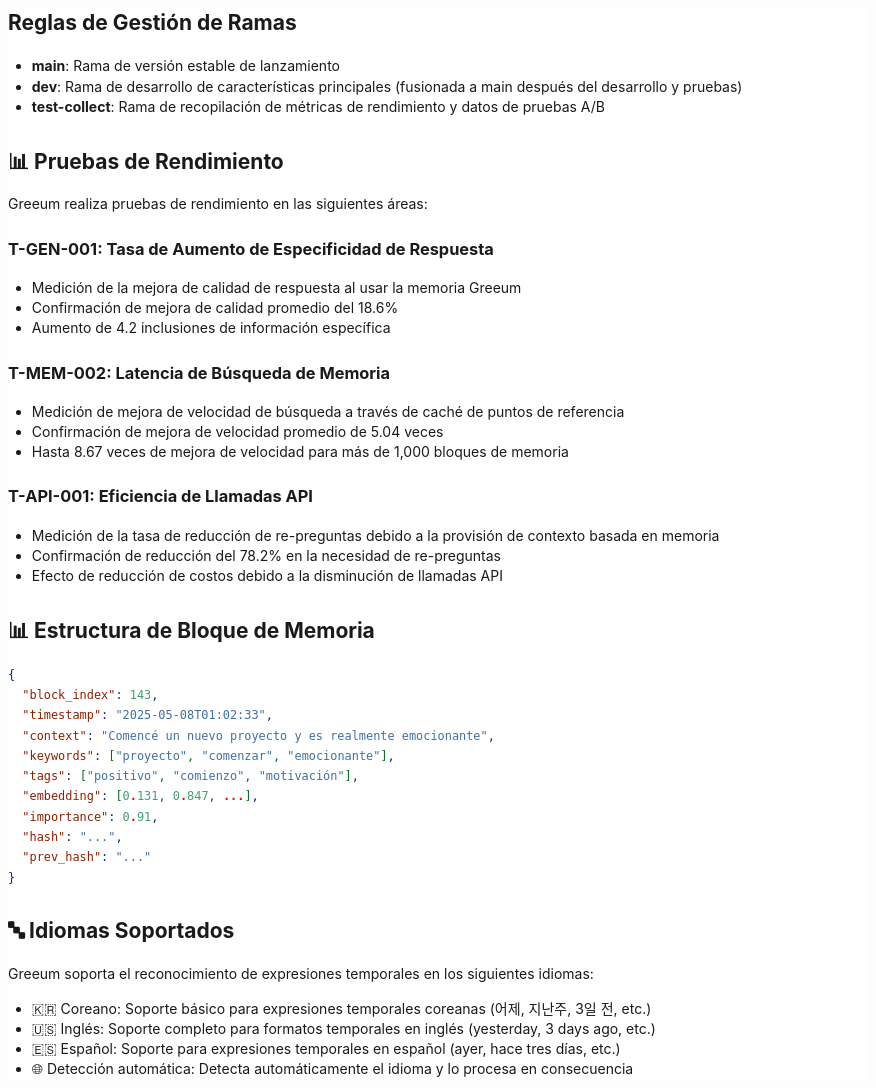 ## Reglas de Gestión de Ramas

- **main**: Rama de versión estable de lanzamiento
- **dev**: Rama de desarrollo de características principales (fusionada a main después del desarrollo y pruebas)
- **test-collect**: Rama de recopilación de métricas de rendimiento y datos de pruebas A/B

## 📊 Pruebas de Rendimiento

Greeum realiza pruebas de rendimiento en las siguientes áreas:

### T-GEN-001: Tasa de Aumento de Especificidad de Respuesta
- Medición de la mejora de calidad de respuesta al usar la memoria Greeum
- Confirmación de mejora de calidad promedio del 18.6%
- Aumento de 4.2 inclusiones de información específica

### T-MEM-002: Latencia de Búsqueda de Memoria
- Medición de mejora de velocidad de búsqueda a través de caché de puntos de referencia
- Confirmación de mejora de velocidad promedio de 5.04 veces
- Hasta 8.67 veces de mejora de velocidad para más de 1,000 bloques de memoria

### T-API-001: Eficiencia de Llamadas API
- Medición de la tasa de reducción de re-preguntas debido a la provisión de contexto basada en memoria
- Confirmación de reducción del 78.2% en la necesidad de re-preguntas
- Efecto de reducción de costos debido a la disminución de llamadas API

## 📊 Estructura de Bloque de Memoria

```json
{
  "block_index": 143,
  "timestamp": "2025-05-08T01:02:33",
  "context": "Comencé un nuevo proyecto y es realmente emocionante",
  "keywords": ["proyecto", "comenzar", "emocionante"],
  "tags": ["positivo", "comienzo", "motivación"],
  "embedding": [0.131, 0.847, ...],
  "importance": 0.91,
  "hash": "...",
  "prev_hash": "..."
}
```

## 🔤 Idiomas Soportados

Greeum soporta el reconocimiento de expresiones temporales en los siguientes idiomas:
- 🇰🇷 Coreano: Soporte básico para expresiones temporales coreanas (어제, 지난주, 3일 전, etc.)
- 🇺🇸 Inglés: Soporte completo para formatos temporales en inglés (yesterday, 3 days ago, etc.)
- 🇪🇸 Español: Soporte para expresiones temporales en español (ayer, hace tres días, etc.)
- 🌐 Detección automática: Detecta automáticamente el idioma y lo procesa en consecuencia
